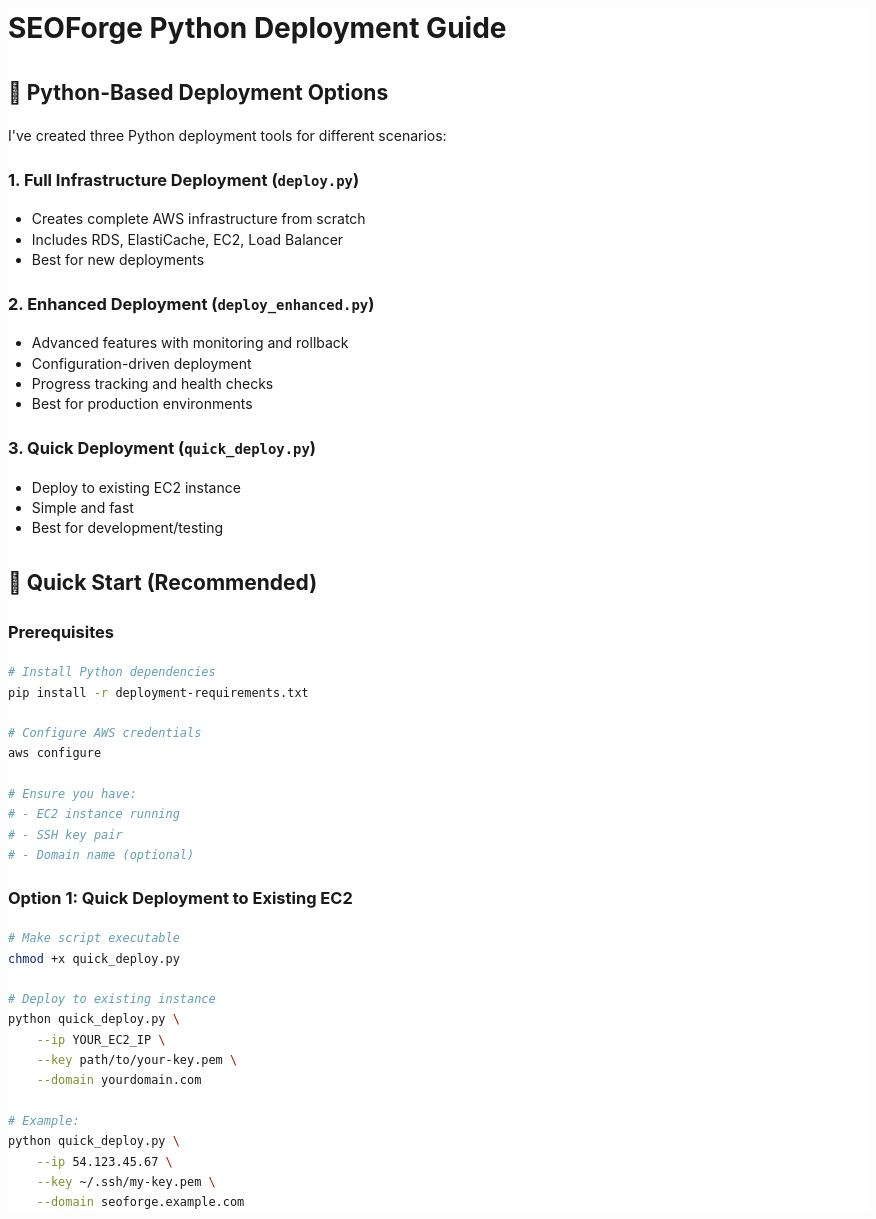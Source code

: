 # SEOForge Python Deployment Guide

## 🐍 Python-Based Deployment Options

I've created three Python deployment tools for different scenarios:

### 1. **Full Infrastructure Deployment** (`deploy.py`)
- Creates complete AWS infrastructure from scratch
- Includes RDS, ElastiCache, EC2, Load Balancer
- Best for new deployments

### 2. **Enhanced Deployment** (`deploy_enhanced.py`)
- Advanced features with monitoring and rollback
- Configuration-driven deployment
- Progress tracking and health checks
- Best for production environments

### 3. **Quick Deployment** (`quick_deploy.py`)
- Deploy to existing EC2 instance
- Simple and fast
- Best for development/testing

## 🚀 Quick Start (Recommended)

### Prerequisites

```bash
# Install Python dependencies
pip install -r deployment-requirements.txt

# Configure AWS credentials
aws configure

# Ensure you have:
# - EC2 instance running
# - SSH key pair
# - Domain name (optional)
```

### Option 1: Quick Deployment to Existing EC2

```bash
# Make script executable
chmod +x quick_deploy.py

# Deploy to existing instance
python quick_deploy.py \
    --ip YOUR_EC2_IP \
    --key path/to/your-key.pem \
    --domain yourdomain.com

# Example:
python quick_deploy.py \
    --ip 54.123.45.67 \
    --key ~/.ssh/my-key.pem \
    --domain seoforge.example.com
```
